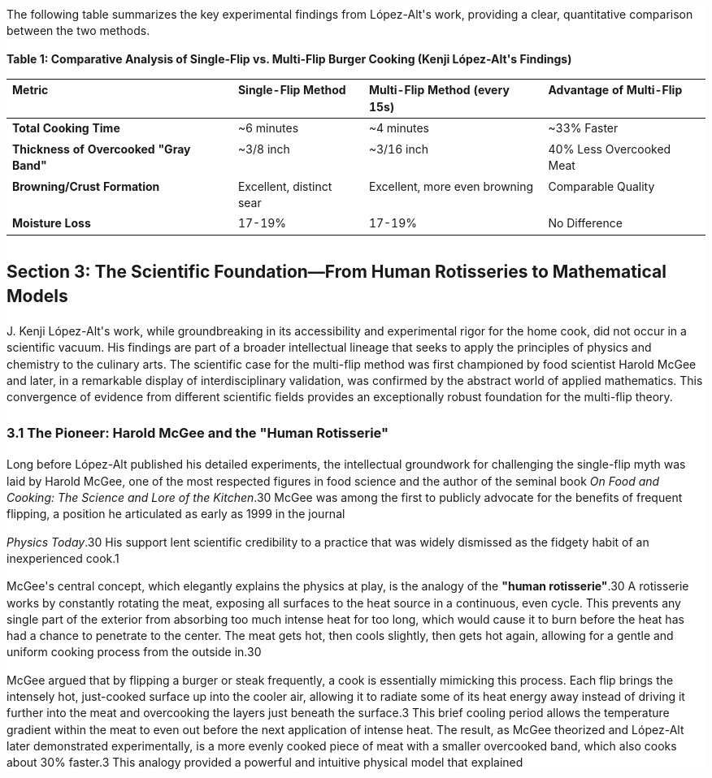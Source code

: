 The following table summarizes the key experimental findings from López-Alt's work, providing a clear, quantitative comparison between the two methods.

**Table 1: Comparative Analysis of Single-Flip vs. Multi-Flip Burger Cooking (Kenji López-Alt's Findings)**

| Metric                                  | Single-Flip Method       | Multi-Flip Method (every 15s) | Advantage of Multi-Flip  |
| :-------------------------------------- | :----------------------- | :---------------------------- | :----------------------- |
| **Total Cooking Time**                  | \~6 minutes              | \~4 minutes                   | \~33% Faster             |
| **Thickness of Overcooked "Gray Band"** | \~3/8 inch               | \~3/16 inch                   | 40% Less Overcooked Meat |
| **Browning/Crust Formation**            | Excellent, distinct sear | Excellent, more even browning | Comparable Quality       |
| **Moisture Loss**                       | 17-19%                   | 17-19%                        | No Difference            |

## **Section 3: The Scientific Foundation—From Human Rotisseries to Mathematical Models**

J. Kenji López-Alt's work, while groundbreaking in its accessibility and experimental rigor for the home cook, did not occur in a scientific vacuum. His findings are part of a broader intellectual lineage that seeks to apply the principles of physics and chemistry to the culinary arts. The scientific case for the multi-flip method was first championed by food scientist Harold McGee and later, in a remarkable display of interdisciplinary validation, was confirmed by the abstract world of applied mathematics. This convergence of evidence from different scientific fields provides an exceptionally robust foundation for the multi-flip theory.

### **3.1 The Pioneer: Harold McGee and the "Human Rotisserie"**

Long before López-Alt published his detailed experiments, the intellectual groundwork for challenging the single-flip myth was laid by Harold McGee, one of the most respected figures in food science and the author of the seminal book _On Food and Cooking: The Science and Lore of the Kitchen_.30 McGee was among the first to publicly advocate for the benefits of frequent flipping, a position he articulated as early as 1999 in the journal

_Physics Today_.30 His support lent scientific credibility to a practice that was widely dismissed as the fidgety habit of an inexperienced cook.1

McGee's central concept, which elegantly explains the physics at play, is the analogy of the **"human rotisserie"**.30 A rotisserie works by constantly rotating the meat, exposing all surfaces to the heat source in a continuous, even cycle. This prevents any single part of the exterior from absorbing too much intense heat for too long, which would cause it to burn before the heat has had a chance to penetrate to the center. The meat gets hot, then cools slightly, then gets hot again, allowing for a gentle and uniform cooking process from the outside in.30

McGee argued that by flipping a burger or steak frequently, a cook is essentially mimicking this process. Each flip brings the intensely hot, just-cooked surface up into the cooler air, allowing it to radiate some of its heat energy away instead of driving it further into the meat and overcooking the layers just beneath the surface.3 This brief cooling period allows the temperature gradient within the meat to even out before the next application of intense heat. The result, as McGee theorized and López-Alt later demonstrated experimentally, is a more evenly cooked piece of meat with a smaller overcooked band, which also cooks about 30% faster.3 This analogy provided a powerful and intuitive physical model that explained
